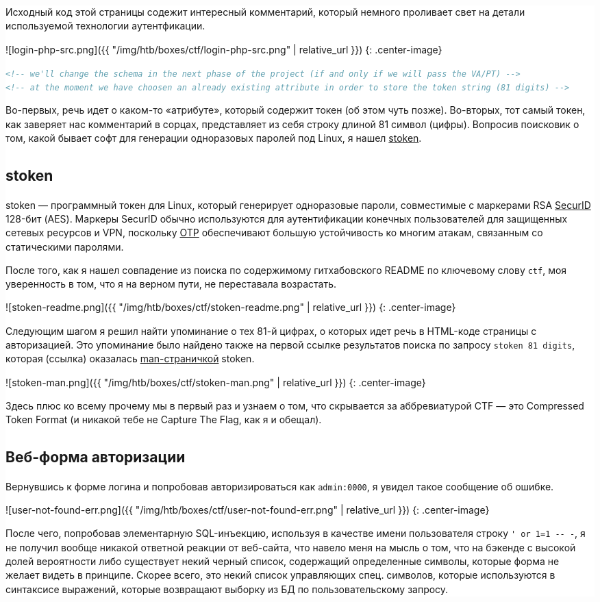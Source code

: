Исходный код этой страницы содежит интересный комментарий, который немного проливает свет на детали используемой технологии аутентфикации.

![login-php-src.png]({{ "/img/htb/boxes/ctf/login-php-src.png" | relative_url }})
{: .center-image}

```html
<!-- we'll change the schema in the next phase of the project (if and only if we will pass the VA/PT) -->
<!-- at the moment we have choosen an already existing attribute in order to store the token string (81 digits) -->
```

Во-первых, речь идет о каком-то «атрибуте», который содержит токен (об этом чуть позже). Во-вторых, тот самый токен, как заверяет нас комментарий в сорцах, представляет из себя строку длиной 81 символ (цифры). Вопросив поисковик о том, какой бывает софт для генерации одноразовых паролей под Linux, я нашел [stoken](https://github.com/cernekee/stoken).

## stoken

stoken — программный токен для Linux, который генерирует одноразовые пароли, совместимые с маркерами RSA [SecurID](https://ru.wikipedia.org/wiki/SecurID) 128-бит (AES). Маркеры SecurID обычно используются для аутентификации конечных пользователей для защищенных сетевых ресурсов и VPN, поскольку [OTP](https://ru.wikipedia.org/wiki/Одноразовый_пароль) обеспечивают большую устойчивость ко многим атакам, связанным со статическими паролями.

После того, как я нашел совпадение из поиска по содержимому гитхабовского README по ключевому слову `ctf`, моя уверенность в том, что я на верном пути, не переставала возрастать.

![stoken-readme.png]({{ "/img/htb/boxes/ctf/stoken-readme.png" | relative_url }})
{: .center-image}

Следующим шагом я решил найти упоминание о тех 81-й цифрах, о которых идет речь в HTML-коде страницы с авторизацией. Это упоминание было найдено также на первой ссылке результатов поиска по запросу `stoken 81 digits`, которая (ссылка) оказалась [man-страничкой](https://www.systutorials.com/docs/linux/man/1-stoken/) stoken.

![stoken-man.png]({{ "/img/htb/boxes/ctf/stoken-man.png" | relative_url }})
{: .center-image}

Здесь плюс ко всему прочему мы в первый раз и узнаем о том, что скрывается за аббревиатурой CTF — это Compressed Token Format (и никакой тебе не Capture The Flag, как я и обещал).

## Веб-форма авторизации

Вернувшись к форме логина и попробовав авторизироваться как `admin:0000`, я увидел такое сообщение об ошибке.

![user-not-found-err.png]({{ "/img/htb/boxes/ctf/user-not-found-err.png" | relative_url }})
{: .center-image}

После чего, попробовав элементарную SQL-инъекцию, используя в качестве имени пользователя строку `' or 1=1 -- -`, я не получил вообще никакой ответной реакции от веб-сайта, что навело меня на мысль о том, что на бэкенде с высокой долей вероятности либо существует некий черный список, содержащий определенные символы, которые форма не желает видеть в принципе. Скорее всего, это некий список управляющих спец. символов, которые используются в синтаксисе выражений, которые возвращают выборку из БД по пользовательскому запросу.
